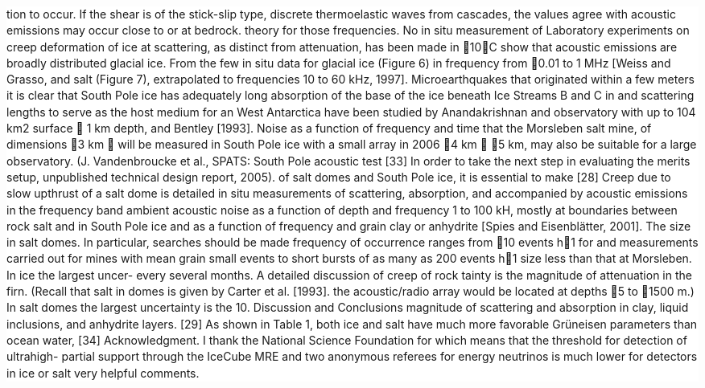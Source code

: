tion to occur. If the shear is of the stick-slip type, discrete    thermoelastic waves from cascades, the values agree with
acoustic emissions may occur close to or at bedrock.               theory for those frequencies. No in situ measurement of
Laboratory experiments on creep deformation of ice at              scattering, as distinct from attenuation, has been made in
10C show that acoustic emissions are broadly distributed         glacial ice. From the few in situ data for glacial ice (Figure 6)
in frequency from 0.01 to 1 MHz [Weiss and Grasso,                and salt (Figure 7), extrapolated to frequencies 10 to 60 kHz,
1997]. Microearthquakes that originated within a few meters        it is clear that South Pole ice has adequately long absorption
of the base of the ice beneath Ice Streams B and C in              and scattering lengths to serve as the host medium for an
West Antarctica have been studied by Anandakrishnan and            observatory with up to 104 km2 surface  1 km depth, and
Bentley [1993]. Noise as a function of frequency and time          that the Morsleben salt mine, of dimensions 3 km 
will be measured in South Pole ice with a small array in 2006      4 km  5 km, may also be suitable for a large observatory.
(J. Vandenbroucke et al., SPATS: South Pole acoustic test             [33] In order to take the next step in evaluating the merits
setup, unpublished technical design report, 2005).                 of salt domes and South Pole ice, it is essential to make
  [28] Creep due to slow upthrust of a salt dome is                detailed in situ measurements of scattering, absorption, and
accompanied by acoustic emissions in the frequency band            ambient acoustic noise as a function of depth and frequency
1 to 100 kH, mostly at boundaries between rock salt and            in South Pole ice and as a function of frequency and grain
clay or anhydrite [Spies and Eisenblätter, 2001]. The             size in salt domes. In particular, searches should be made
frequency of occurrence ranges from 10 events h1 for             and measurements carried out for mines with mean grain
small events to short bursts of as many as 200 events h1          size less than that at Morsleben. In ice the largest uncer-
every several months. A detailed discussion of creep of rock       tainty is the magnitude of attenuation in the firn. (Recall that
salt in domes is given by Carter et al. [1993].                    the acoustic/radio array would be located at depths 5 to
                                                                   1500 m.) In salt domes the largest uncertainty is the
10. Discussion and Conclusions                                     magnitude of scattering and absorption in clay, liquid
                                                                   inclusions, and anhydrite layers.
  [29] As shown in Table 1, both ice and salt have much
more favorable Grüneisen parameters than ocean water,
                                                                     [34] Acknowledgment. I thank the National Science Foundation for
which means that the threshold for detection of ultrahigh-         partial support through the IceCube MRE and two anonymous referees for
energy neutrinos is much lower for detectors in ice or salt        very helpful comments.
